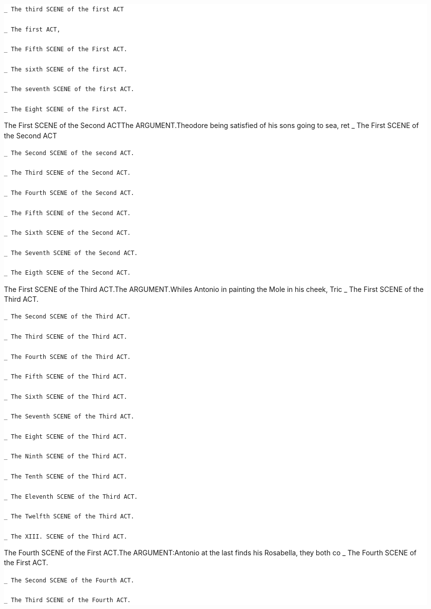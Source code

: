     _ The third SCENE of the first ACT

    _ The first ACT,

    _ The Fifth SCENE of the First ACT.

    _ The sixth SCENE of the first ACT.

    _ The seventh SCENE of the first ACT.

    _ The Eight SCENE of the First ACT.
The First SCENE of the Second ACTThe ARGUMENT.Theodore being satisfied of his sons going to sea, ret
    _ The First SCENE of the Second ACT

    _ The Second SCENE of the second ACT.

    _ The Third SCENE of the Second ACT.

    _ The Fourth SCENE of the Second ACT.

    _ The Fifth SCENE of the Second ACT.

    _ The Sixth SCENE of the Second ACT.

    _ The Seventh SCENE of the Second ACT.

    _ The Eigth SCENE of the Second ACT.
The First SCENE of the Third ACT.The ARGUMENT.Whiles Antonio in painting the Mole in his cheek, Tric
    _ The First SCENE of the Third ACT.

    _ The Second SCENE of the Third ACT.

    _ The Third SCENE of the Third ACT.

    _ The Fourth SCENE of the Third ACT.

    _ The Fifth SCENE of the Third ACT.

    _ The Sixth SCENE of the Third ACT.

    _ The Seventh SCENE of the Third ACT.

    _ The Eight SCENE of the Third ACT.

    _ The Ninth SCENE of the Third ACT.

    _ The Tenth SCENE of the Third ACT.

    _ The Eleventh SCENE of the Third ACT.

    _ The Twelfth SCENE of the Third ACT.

    _ The XIII. SCENE of the Third ACT.
The Fourth SCENE of the First ACT.The ARGUMENT:Antonio at the last finds his Rosabella, they both co
    _ The Fourth SCENE of the First ACT.

    _ The Second SCENE of the Fourth ACT.

    _ The Third SCENE of the Fourth ACT.
